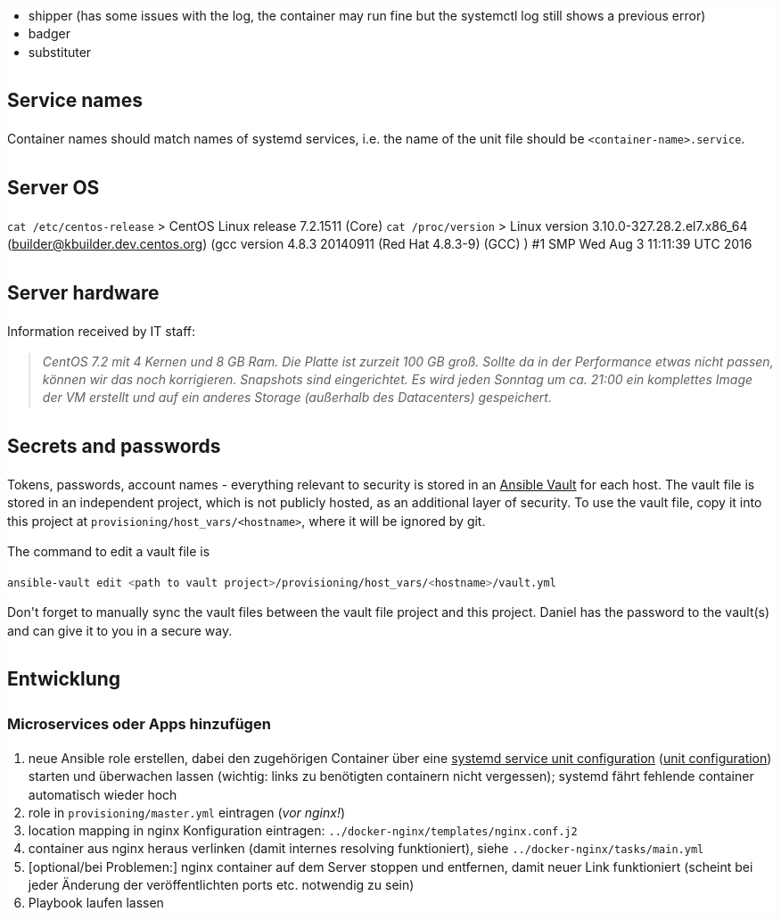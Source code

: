   - shipper (has some issues with the log, the container may run fine but the systemctl log still shows a previous error)
  - badger
  - substituter

## Service names

Container names should match names of systemd services, i.e. the name of the unit file should be `<container-name>.service`.

## Server OS

`cat /etc/centos-release` > CentOS Linux release 7.2.1511 (Core)
`cat /proc/version` > Linux version 3.10.0-327.28.2.el7.x86_64 (builder@kbuilder.dev.centos.org) (gcc version 4.8.3 20140911 (Red Hat 4.8.3-9) (GCC) ) #1 SMP Wed Aug 3 11:11:39 UTC 2016

## Server hardware

Information received by IT staff:

> _CentOS 7.2 mit 4 Kernen und 8 GB Ram. Die Platte ist zurzeit 100 GB groß. Sollte da in der Performance etwas nicht passen, können wir das noch korrigieren._
> _Snapshots sind eingerichtet. Es wird jeden Sonntag um ca. 21:00 ein komplettes Image der VM erstellt und auf ein anderes Storage (außerhalb des Datacenters) gespeichert._

## Secrets and passwords

Tokens, passwords, account names - everything relevant to security is stored in an [Ansible Vault](http://docs.ansible.com/ansible/playbooks_vault.html) for each host.
The vault file is stored in an independent project, which is not publicly hosted, as an additional layer of security.
To use the vault file, copy it into this project at `provisioning/host_vars/<hostname>`, where it will be ignored by git.

The command to edit a vault file is

```bash
ansible-vault edit <path to vault project>/provisioning/host_vars/<hostname>/vault.yml
```

Don't forget to manually sync the vault files between the vault file project and this project.
Daniel has the password to the vault(s) and can give it to you in a secure way.

## Entwicklung

### Microservices oder Apps hinzufügen

1. neue Ansible role erstellen, dabei den zugehörigen Container über eine [systemd service unit configuration](https://www.freedesktop.org/software/systemd/man/systemd.service.html) ([unit configuration](https://www.freedesktop.org/software/systemd/man/systemd.unit.html)) starten und überwachen lassen (wichtig: links zu benötigten containern nicht vergessen); systemd fährt fehlende container automatisch wieder hoch
1. role in `provisioning/master.yml` eintragen (_vor nginx!_)
1. location mapping in nginx Konfiguration eintragen: `../docker-nginx/templates/nginx.conf.j2`
1. container aus nginx heraus verlinken (damit internes resolving funktioniert), siehe `../docker-nginx/tasks/main.yml`
1. [optional/bei Problemen:] nginx container auf dem Server stoppen und entfernen, damit neuer Link funktioniert (scheint bei jeder Änderung der veröffentlichten ports etc. notwendig zu sein)
1. Playbook laufen lassen
